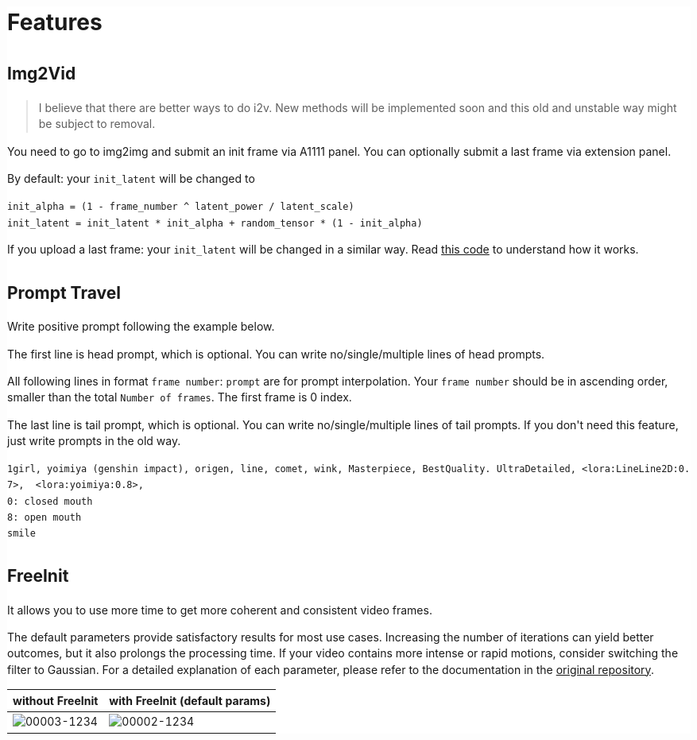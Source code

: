 # Features

## Img2Vid
> I believe that there are better ways to do i2v. New methods will be implemented soon and this old and unstable way might be subject to removal.

You need to go to img2img and submit an init frame via A1111 panel. You can optionally submit a last frame via extension panel.

By default: your `init_latent` will be changed to 
```
init_alpha = (1 - frame_number ^ latent_power / latent_scale)
init_latent = init_latent * init_alpha + random_tensor * (1 - init_alpha)
```

If you upload a last frame: your `init_latent` will be changed in a similar way. Read [this code](https://github.com/continue-revolution/sd-webui-animatediff/tree/v1.5.0/scripts/animatediff_latent.py#L28-L65) to understand how it works.


## Prompt Travel

Write positive prompt following the example below.

The first line is head prompt, which is optional. You can write no/single/multiple lines of head prompts.

All following lines in format `frame number`: `prompt` are for prompt interpolation. Your `frame number` should be in ascending order, smaller than the total `Number of frames`. The first frame is 0 index.

The last line is tail prompt, which is optional. You can write no/single/multiple lines of tail prompts. If you don't need this feature, just write prompts in the old way.
```
1girl, yoimiya (genshin impact), origen, line, comet, wink, Masterpiece, BestQuality. UltraDetailed, <lora:LineLine2D:0.7>,  <lora:yoimiya:0.8>, 
0: closed mouth
8: open mouth
smile
```

## FreeInit

It allows you to use more time to get more coherent and consistent video frames.

The default parameters provide satisfactory results for most use cases. Increasing the number of iterations can yield better outcomes, but it also prolongs the processing time. If your video contains more intense or rapid motions, consider switching the filter to Gaussian. For a detailed explanation of each parameter, please refer to the documentation in the [original repository](https://github.com/TianxingWu/FreeInit).

| without FreeInit | with FreeInit (default params) |
| --- | --- |
| ![00003-1234](https://github.com/thiswinex/sd-webui-animatediff/assets/29111172/631e1f4e-5c7e-44b8-bffb-e9f3e95ee304) | ![00002-1234](https://github.com/thiswinex/sd-webui-animatediff/assets/29111172/f4ba7132-7daf-4e26-86cc-766353e79fec) |
